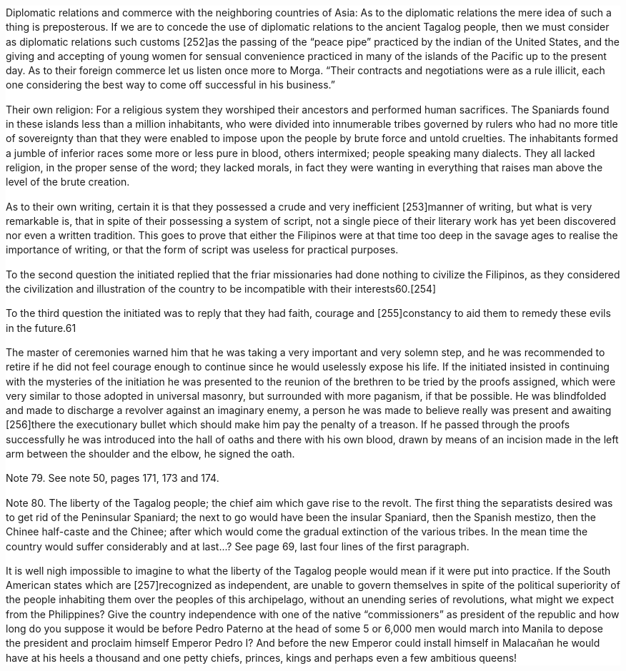 Diplomatic relations and commerce with the neighboring countries of Asia: As to the diplomatic relations the mere idea of such a thing is preposterous. If we are to concede the use of diplomatic relations to the ancient Tagalog people, then we must consider as diplomatic relations such customs [252]as the passing of the “peace pipe” practiced by the indian of the United States, and the giving and accepting of young women for sensual convenience practiced in many of the islands of the Pacific up to the present day. As to their foreign commerce let us listen once more to Morga. “Their contracts and negotiations were as a rule illicit, each one considering the best way to come off successful in his business.”

Their own religion: For a religious system they worshiped their ancestors and performed human sacrifices. The Spaniards found in these islands less than a million inhabitants, who were divided into innumerable tribes governed by rulers who had no more title of sovereignty than that they were enabled to impose upon the people by brute force and untold cruelties. The inhabitants formed a jumble of inferior races some more or less pure in blood, others intermixed; people speaking many dialects. They all lacked religion, in the proper sense of the word; they lacked morals, in fact they were wanting in everything that raises man above the level of the brute creation.

As to their own writing, certain it is that they possessed a crude and very inefficient [253]manner of writing, but what is very remarkable is, that in spite of their possessing a system of script, not a single piece of their literary work has yet been discovered nor even a written tradition. This goes to prove that either the Filipinos were at that time too deep in the savage ages to realise the importance of writing, or that the form of script was useless for practical purposes.

To the second question the initiated replied that the friar missionaries had done nothing to civilize the Filipinos, as they considered the civilization and illustration of the country to be incompatible with their interests60.[254]

To the third question the initiated was to reply that they had faith, courage and [255]constancy to aid them to remedy these evils in the future.61

The master of ceremonies warned him that he was taking a very important and very solemn step, and he was recommended to retire if he did not feel courage enough to continue since he would uselessly expose his life. If the initiated insisted in continuing with the mysteries of the initiation he was presented to the reunion of the brethren to be tried by the proofs assigned, which were very similar to those adopted in universal masonry, but surrounded with more paganism, if that be possible. He was blindfolded and made to discharge a revolver against an imaginary enemy, a person he was made to believe really was present and awaiting [256]there the executionary bullet which should make him pay the penalty of a treason. If he passed through the proofs successfully he was introduced into the hall of oaths and there with his own blood, drawn by means of an incision made in the left arm between the shoulder and the elbow, he signed the oath.

Note 79. See note 50, pages 171, 173 and 174.

Note 80. The liberty of the Tagalog people; the chief aim which gave rise to the revolt. The first thing the separatists desired was to get rid of the Peninsular Spaniard; the next to go would have been the insular Spaniard, then the Spanish mestizo, then the Chinee half-caste and the Chinee; after which would come the gradual extinction of the various tribes. In the mean time the country would suffer considerably and at last...? See page 69, last four lines of the first paragraph.

It is well nigh impossible to imagine to what the liberty of the Tagalog people would mean if it were put into practice. If the South American states which are [257]recognized as independent, are unable to govern themselves in spite of the political superiority of the people inhabiting them over the peoples of this archipelago, without an unending series of revolutions, what might we expect from the Philippines? Give the country independence with one of the native “commissioners” as president of the republic and how long do you suppose it would be before Pedro Paterno at the head of some 5 or 6,000 men would march into Manila to depose the president and proclaim himself Emperor Pedro I? And before the new Emperor could install himself in Malacañan he would have at his heels a thousand and one petty chiefs, princes, kings and perhaps even a few ambitious queens!
